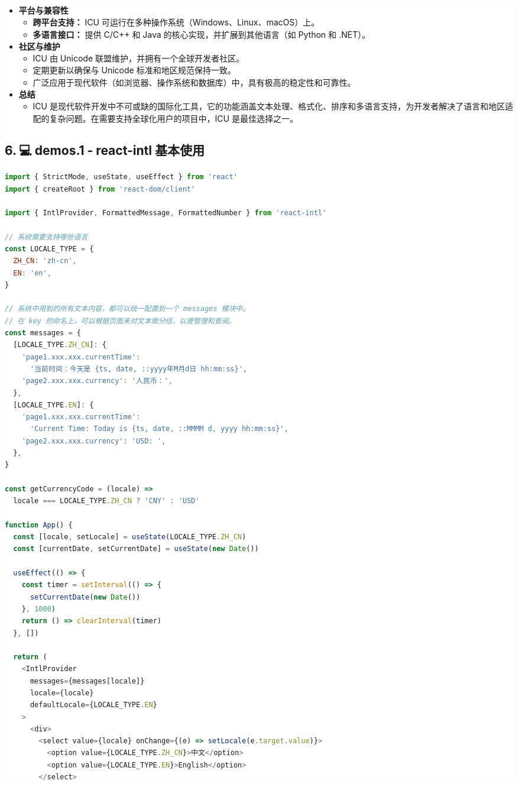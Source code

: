 - **平台与兼容性**
  - **跨平台支持：** ICU 可运行在多种操作系统（Windows、Linux、macOS）上。
  - **多语言接口：** 提供 C/C++ 和 Java 的核心实现，并扩展到其他语言（如 Python 和 .NET）。
- **社区与维护**
  - ICU 由 Unicode 联盟维护，并拥有一个全球开发者社区。
  - 定期更新以确保与 Unicode 标准和地区规范保持一致。
  - 广泛应用于现代软件（如浏览器、操作系统和数据库）中，具有极高的稳定性和可靠性。
- **总结**
  - ICU 是现代软件开发中不可或缺的国际化工具，它的功能涵盖文本处理、格式化、排序和多语言支持，为开发者解决了语言和地区适配的复杂问题。在需要支持全球化用户的项目中，ICU 是最佳选择之一。

## 6. 💻 demos.1 - react-intl 基本使用

```js
import { StrictMode, useState, useEffect } from 'react'
import { createRoot } from 'react-dom/client'

import { IntlProvider, FormattedMessage, FormattedNumber } from 'react-intl'

// 系统需要支持哪些语言
const LOCALE_TYPE = {
  ZH_CN: 'zh-cn',
  EN: 'en',
}

// 系统中用到的所有文本内容，都可以统一配置到一个 messages 模块中。
// 在 key 的命名上，可以根据页面来对文本做分组，以便管理和查阅。
const messages = {
  [LOCALE_TYPE.ZH_CN]: {
    'page1.xxx.xxx.currentTime':
      '当前时间：今天是 {ts, date, ::yyyy年M月d日 hh:mm:ss}',
    'page2.xxx.xxx.currency': '人民币：',
  },
  [LOCALE_TYPE.EN]: {
    'page1.xxx.xxx.currentTime':
      'Current Time: Today is {ts, date, ::MMMM d, yyyy hh:mm:ss}',
    'page2.xxx.xxx.currency': 'USD: ',
  },
}

const getCurrencyCode = (locale) =>
  locale === LOCALE_TYPE.ZH_CN ? 'CNY' : 'USD'

function App() {
  const [locale, setLocale] = useState(LOCALE_TYPE.ZH_CN)
  const [currentDate, setCurrentDate] = useState(new Date())

  useEffect(() => {
    const timer = setInterval(() => {
      setCurrentDate(new Date())
    }, 1000)
    return () => clearInterval(timer)
  }, [])

  return (
    <IntlProvider
      messages={messages[locale]}
      locale={locale}
      defaultLocale={LOCALE_TYPE.EN}
    >
      <div>
        <select value={locale} onChange={(e) => setLocale(e.target.value)}>
          <option value={LOCALE_TYPE.ZH_CN}>中文</option>
          <option value={LOCALE_TYPE.EN}>English</option>
        </select>
```